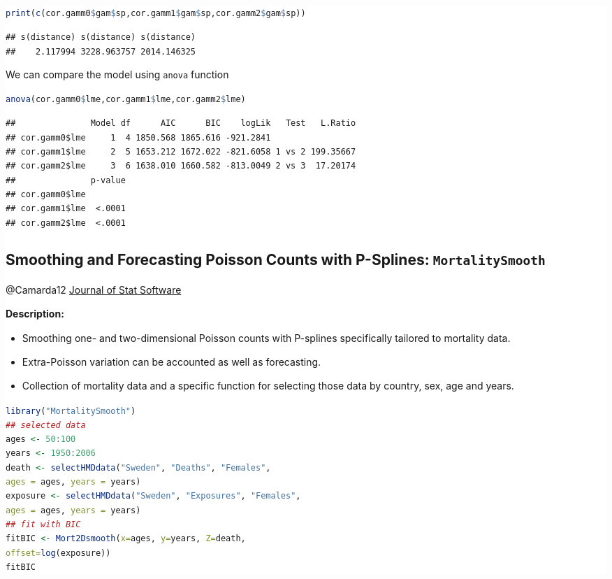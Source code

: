 ```r
print(c(cor.gamm0$gam$sp,cor.gamm1$gam$sp,cor.gamm2$gam$sp))
```

```
## s(distance) s(distance) s(distance) 
##    2.117994 3228.963757 2014.146325
```

We can compare the model using `anova` function

```r
anova(cor.gamm0$lme,cor.gamm1$lme,cor.gamm2$lme)
```

```
##               Model df      AIC      BIC    logLik   Test   L.Ratio
## cor.gamm0$lme     1  4 1850.568 1865.616 -921.2841                 
## cor.gamm1$lme     2  5 1653.212 1672.022 -821.6058 1 vs 2 199.35667
## cor.gamm2$lme     3  6 1638.010 1660.582 -813.0049 2 vs 3  17.20174
##               p-value
## cor.gamm0$lme        
## cor.gamm1$lme  <.0001
## cor.gamm2$lme  <.0001
```

## Smoothing and Forecasting Poisson Counts with P-Splines: `MortalitySmooth`


@Camarda12 [Journal of Stat Software](http://www.jstatsoft.org/v50/i01/)


**Description:** 

  + Smoothing one- and two-dimensional Poisson counts with  P-splines specifically tailored to mortality data.
  
  + Extra-Poisson variation can be accounted as well as forecasting.
  
  + Collection of mortality data and a specific function for selecting those data by country, sex, age and years.



```r
library("MortalitySmooth")
## selected data
ages <- 50:100
years <- 1950:2006
death <- selectHMDdata("Sweden", "Deaths", "Females",
ages = ages, years = years)
exposure <- selectHMDdata("Sweden", "Exposures", "Females",
ages = ages, years = years)
## fit with BIC
fitBIC <- Mort2Dsmooth(x=ages, y=years, Z=death,
offset=log(exposure))
fitBIC
```
